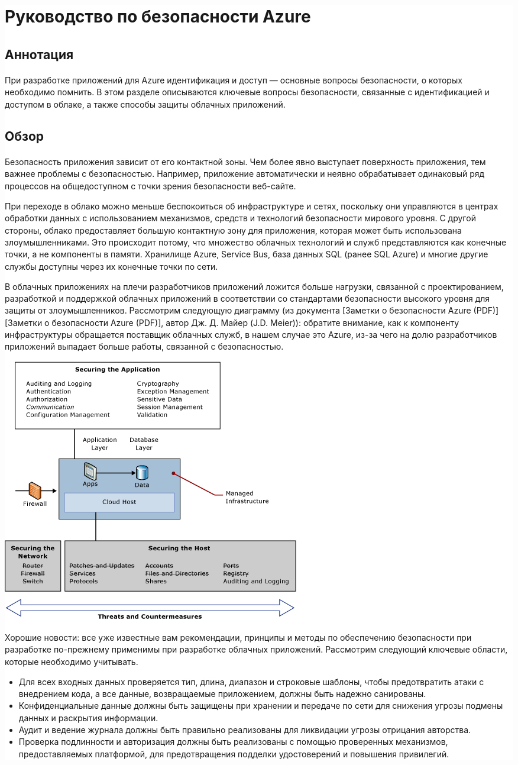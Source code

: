 # Руководство по безопасности Azure

## Аннотация

При разработке приложений для Azure идентификация и доступ —
основные вопросы безопасности, о которых необходимо помнить.
В этом разделе описываются ключевые вопросы безопасности, связанные с идентификацией и доступом в облаке,
а также способы защиты облачных приложений.

## Обзор

Безопасность приложения зависит от его контактной зоны. Чем более явно выступает поверхность приложения,
тем важнее проблемы с безопасностью.
Например, приложение автоматически и
неявно обрабатывает одинаковый ряд процессов на общедоступном с точки зрения безопасности веб-сайте.

При переходе в облако можно меньше беспокоиться об
инфраструктуре и сетях, поскольку они управляются в центрах обработки данных
с использованием механизмов, средств и технологий безопасности мирового уровня. С другой стороны,
облако предоставляет большую контактную зону для приложения,
которая может быть использована злоумышленниками. Это происходит
потому, что множество облачных технологий и служб представляются как конечные точки,
а не компоненты в памяти. Хранилище Azure, Service Bus, база
данных SQL (ранее SQL Azure) и многие другие службы доступны
через их конечные точки по сети.

В облачных приложениях на плечи разработчиков приложений ложится больше нагрузки,
связанной с проектированием, разработкой и поддержкой облачных приложений
в соответствии со стандартами безопасности высокого уровня для защиты от злоумышленников.
Рассмотрим следующую диаграмму (из документа [Заметки о безопасности
Azure (PDF)][Заметки о безопасности
Azure (PDF)], автор Дж. Д. Майер (J.D. Meier)): обратите внимание, как к компоненту инфраструктуры обращается
поставщик облачных служб, в нашем случае это Azure, из-за чего на долю разработчиков приложений
выпадает больше работы, связанной с безопасностью.

![Защита приложения][Защита приложения]

Хорошие новости: все уже известные вам рекомендации,
принципы и методы по обеспечению безопасности при разработке
по-прежнему применимы при разработке облачных приложений. Рассмотрим следующий ключевые области, которые необходимо
учитывать.

-   Для всех входных данных проверяется тип, длина, диапазон и строковые шаблоны,
    чтобы предотвратить атаки с внедрением кода, а все данные, возвращаемые приложением,
    должны быть надежно санированы.
-   Конфиденциальные данные должны быть защищены при хранении и передаче
    по сети для снижения угрозы подмены данных и раскрытия информации.
-   Аудит и ведение журнала должны быть правильно реализованы для ликвидации
    угрозы отрицания авторства.
-   Проверка подлинности и авторизация должны быть реализованы с помощью проверенных
    механизмов, предоставляемых платформой, для предотвращения подделки удостоверений и
    повышения привилегий.


  [Защита приложения]: ./media/SecurityRX/01_SecuringTheApplication.gif
  [Руководство по безопасности для приложений]: http://msdn.microsoft.com/ru-ru/library/ff650760.aspx
  [Угрозы, уязвимости и атаки]: ./media/SecurityRX/02_ThreatsVulnerabilitiesandAttacks.gif
  [Примеры Windows Identity Foundation 4.5]: http://code.msdn.microsoft.com/site/search?f%5B0%5D.Type=SearchText&f%5B0%5D.Value=wif&f%5B1%5D.Type=Topic&f%5B1%5D.Value=claims-based%20authentication
  [Средства Windows Identity Foundation 4.5 для Visual Studio 11 Beta]: http://visualstudiogallery.msdn.microsoft.com/e21bf653-dfe1-4d81-b3d3-795cb104066e
  [Среда выполнения Windows Identity Foundation (.Net 3.5/4.0)]: http://www.microsoft.com/ru-ru/download/details.aspx?id=17331
  [Служба Access Control 2.0]: http://msdn.microsoft.com/library/gg429786.aspx
  [Сценарии и решения с использованием ACS]: http://msdn.microsoft.com/ru-ru/library/gg185920.aspx
  [Практические руководства по работе со службой Service Bus]: http://msdn.microsoft.com/ru-ru/library/windowsazure/gg185939.aspx
  [Руководство по идентификации, основанной на утверждениях и контроле доступа]: http://msdn.microsoft.com/ru-ru/library/ff423674.aspx
  [Учебный набор для разработчиков служб идентификации]: http://www.microsoft.com/ru-ru/download/details.aspx?id=14347
  [Обучающий курс MSDN для разработчиков служб идентификации]: http://msdn.microsoft.com/ru-ru/IdentityTrainingCourse
  [Карта содержимого AD FS 2.0]: http://social.technet.microsoft.com/wiki/contents/articles/2735.ad-fs-2-0-content-map.aspx
  [Проектирование единого входа в Интернете]: http://technet.microsoft.com/ru-ru/library/dd807033(WS.10).aspx
  [Проектирование федеративного единого входа в Интернете]: http://technet.microsoft.com/ru-ru/library/dd807050(WS.10).aspx
  [Управление доступом к BLOB-объектам и контейнерам]: http://msdn.microsoft.com/ru-ru/library/ee393343.aspx
  [Новые возможности хранилища: подписи коллективного доступа]: http://blog.smarx.com/posts/new-storage-feature-signed-access-signatures
  [Подписи коллективного доступа в наши дни стали намного проще]: http://blog.smarx.com/posts/shared-access-signatures-are-easy-these-days
  [Контроль доступа Azure AD]: ./media/SecurityRX/03_WindowsAzureADAccesscontrol.gif
  [Практическое руководство. Создание первого приложения ASP.NET с поддержкой утверждений с помощью ACS]: http://msdn.microsoft.com/ru-ru/library/gg429779.aspx
  [Практическое руководство. Размещение страниц входа в веб-приложении ASP.NET]: http://msdn.microsoft.com/ru-ru/library/gg185926.aspx
  [Практическое руководство. Реализация авторизации на основе утверждений в приложении ASP.NET с поддержкой утверждений с помощью WIF и ACS]: http://msdn.microsoft.com/ru-ru/library/gg185907.aspx
  [Пример кода: простые формы ASP.NET]: http://msdn.microsoft.com/ru-ru/library/gg185938.aspx
  [Служба WCF (SOAP)]: ./media/SecurityRX/04_WCF(SOAP)Service.gif
  [Пример кода: проверка подлинности с использованием сертификата WCF]: http://msdn.microsoft.com/ru-ru/library/gg185952.aspx
  [Пример кода: проверка подлинности с помощью имени пользователя WCF]: http://msdn.microsoft.com/ru-ru/library/gg185927.aspx
  [Служба WCF (SOAP) с AD]: ./media/SecurityRX/05_AzureADAccessControl.gif
  [Практическое руководство. Настройка служб AD FS 2.0 как поставщика удостоверений]: http://msdn.microsoft.com/ru-ru/library/gg185961.aspx
  [Пример кода: федеративная проверка подлинности WCF с использованием служб AD FS 2.0]: http://msdn.microsoft.com/ru-ru/library/hh127796.aspx
  [Служба REST]: ./media/SecurityRX/06_RESTService.gif
  [Пример кода: веб-служба ASP.NET]: http://msdn.microsoft.com/ru-ru/library/gg983271.aspx
  [WIF использовать необязательно.]: ./media/SecurityRX/07_WIFisOptional.gif
  [Практическое руководство. Настройка Google как поставщика удостоверений]: http://msdn.microsoft.com/ru-ru/library/gg185976.aspx
  [Практическое руководство. Настройка Facebook как поставщика удостоверений]: http://msdn.microsoft.com/ru-ru/library/gg185919.aspx
  [Практическое руководство. Настройка Yahoo! как поставщика удостоверений]: http://msdn.microsoft.com/ru-ru/library/gg185977.aspx
  [Веб-приложение ASP.NET]: ./media/SecurityRX/08_ASPNETWebApptoREST.gif
  [1]: ./media/SecurityRX/10_WIFClaimsAuthenticationManager.gif
  [2]: ./media/SecurityRX/11_SecurityTokenRequriementmapping.gif
  [3]: ./media/SecurityRX/12_CustomRoleManager.gif
  [Практическое руководство. Реализация логики преобразования маркеров с помощью правил]: http://msdn.microsoft.com/ru-ru/library/gg185955.aspx
  [4]: ./media/SecurityRX/13_ClaimsAuthorizationManager.gif
  [5]: ./media/SecurityRX/14_WindowsAzurestorage.gif
  [6]: ./media/SecurityRX/15_SQLAzureIdentityandAccessScenarios.gif
  [Рекомендации и ограничения системы безопасности (база данных SQL)]: http://msdn.microsoft.com/ru-ru/library/windowsazure/ff394108.aspx#authentication
  [Практическое руководство. Подключение к базе данных SQL с помощью sqlcmd]: http://msdn.microsoft.com/ru-ru/library/windowsazure/ee336280.aspx
  [Практическое руководство. Подключение к базе данных SQL с помощью ADO.NET]: http://msdn.microsoft.com/ru-ru/library/windowsazure/ee336243.aspx
  [Практическое руководство. Подключение к базе данных SQL через ASP.NET]: http://msdn.microsoft.com/ru-ru/library/windowsazure/ee621781.aspx
  [Практическое руководство. Подключение к базе данных SQL через службы данных WCF]: http://msdn.microsoft.com/ru-ru/library/windowsazure/ee621789.aspx
  [Практическое руководство. Подключение к базе данных SQL с помощью PHP]: http://msdn.microsoft.com/ru-ru/library/windowsazure/ff394110.aspx
  [Практическое руководство. Подключение к базе данных SQL с помощью JDBC]: http://msdn.microsoft.com/ru-ru/library/windowsazure/gg715284.aspx
  [Практическое руководство. Подключение к базе данных SQL с помощью ADO.NET Entity Framework]: http://msdn.microsoft.com/ru-ru/library/windowsazure/ff951633.aspx
  [7]: ./media/SecurityRX/16_WindowsAzureServiceBusIdentity.gif
  [Защита Service Bus с помощью службы ACS]: http://channel9.msdn.com/posts/Securing-Service-Bus-with-ACS
  [8]: https://skydrive.live.com/view.aspx?cid=123CCD2A7AB10107&resid=123CCD2A7AB10107%211849
  [9]: ./media/SecurityRX/17_WindowsAzureCacheIdentity.gif
  [Примеры использования Azure Service Bus и Caching]: http://msdn.microsoft.com/ru-ru/library/ee706741.aspx
  [10]: ./media/SecurityRX/18_IAccessMyDataset.gif
  [Использование обычной проверки подлинности HTTP в приложении Marketplace]: http://msdn.microsoft.com/ru-ru/library/gg193417.aspx
  [11]: ./media/SecurityRX/19_UsersAccessMyDatasets.gif
  [Пример веб-клиента OAuth]: http://go.microsoft.com/fwlink/?LinkId=219162
  [Пример полнофункционального клиента OAuth]: http://go.microsoft.com/fwlink/?LinkId=219163
  [12]: ./media/SecurityRX/20_ApplicationAccessMarketplaceAPI.gif
  [Загрузка комплекта публикации приложения]: http://go.microsoft.com/fwlink/?LinkId=221323
  [Представляем Azure Marketplace для приложений]: https://datamarket.azure.com/
  [Вопросы проектирования WIF]: http://msdn.microsoft.com/ru-ru/library/ee517298.aspx
  [Рекомендации по управлению сертификатами и ключами]: http://msdn.microsoft.com/ru-ru/library/hh204521.aspx
  [13]: http://go.microsoft.com/fwlink/?LinkId=214555
  [14]: http://go.microsoft.com/fwlink/?LinkId=214561
  [15]: http://go.microsoft.com/fwlink/?LinkId=214562
  [Служба контроля доступа]: http://msdn.microsoft.com/ru-ru/library/windowsazure/gg429786.aspx
  [Защита веб-приложения ASP.NET с веб-ролью Azure средствами службы управления доступом 2.0]: http://social.technet.microsoft.com/wiki/contents/articles/2590.aspx
  [Ученые видеофильмы по серверу управления доступом (ACS) Azure AD]: http://social.technet.microsoft.com/wiki/contents/articles/2777.aspx
  [Жизненный цикл разработки средств безопасности Майкрософт]: http://www.microsoft.com/security/sdl/default.aspx
  [Средство моделирования угроз SDL Threat Modeling Tool 3.1.8]: http://www.microsoft.com/download/en/details.aspx?displaylang=en&id=2955
  [Блоги, посвященные безопасности и конфиденциальности]: http://www.microsoft.com/about/twc/en/us/blogs.aspx
  [Центр Security Response Center]: http://www.microsoft.com/security/msrc/default.aspx
  [Отчет службы безопасности]: http://www.microsoft.com/security/sir/
  [Центр разработчиков средств безопасности (MSDN)]: http://msdn.microsoft.com/security/
